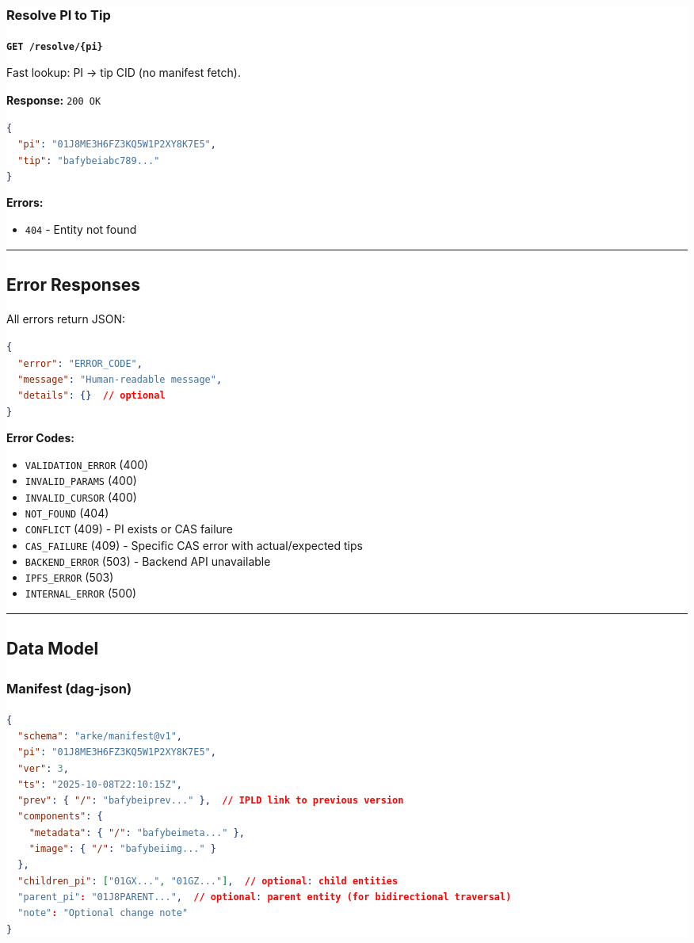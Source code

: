 ### Resolve PI to Tip

**`GET /resolve/{pi}`**

Fast lookup: PI → tip CID (no manifest fetch).

**Response:** `200 OK`
```json
{
  "pi": "01J8ME3H6FZ3KQ5W1P2XY8K7E5",
  "tip": "bafybeiabc789..."
}
```

**Errors:**
- `404` - Entity not found

---

## Error Responses

All errors return JSON:
```json
{
  "error": "ERROR_CODE",
  "message": "Human-readable message",
  "details": {}  // optional
}
```

**Error Codes:**
- `VALIDATION_ERROR` (400)
- `INVALID_PARAMS` (400)
- `INVALID_CURSOR` (400)
- `NOT_FOUND` (404)
- `CONFLICT` (409) - PI exists or CAS failure
- `CAS_FAILURE` (409) - Specific CAS error with actual/expected tips
- `BACKEND_ERROR` (503) - Backend API unavailable
- `IPFS_ERROR` (503)
- `INTERNAL_ERROR` (500)

---

## Data Model

### Manifest (dag-json)

```json
{
  "schema": "arke/manifest@v1",
  "pi": "01J8ME3H6FZ3KQ5W1P2XY8K7E5",
  "ver": 3,
  "ts": "2025-10-08T22:10:15Z",
  "prev": { "/": "bafybeiprev..." },  // IPLD link to previous version
  "components": {
    "metadata": { "/": "bafybeimeta..." },
    "image": { "/": "bafybeiimg..." }
  },
  "children_pi": ["01GX...", "01GZ..."],  // optional: child entities
  "parent_pi": "01J8PARENT...",  // optional: parent entity (for bidirectional traversal)
  "note": "Optional change note"
}
```
